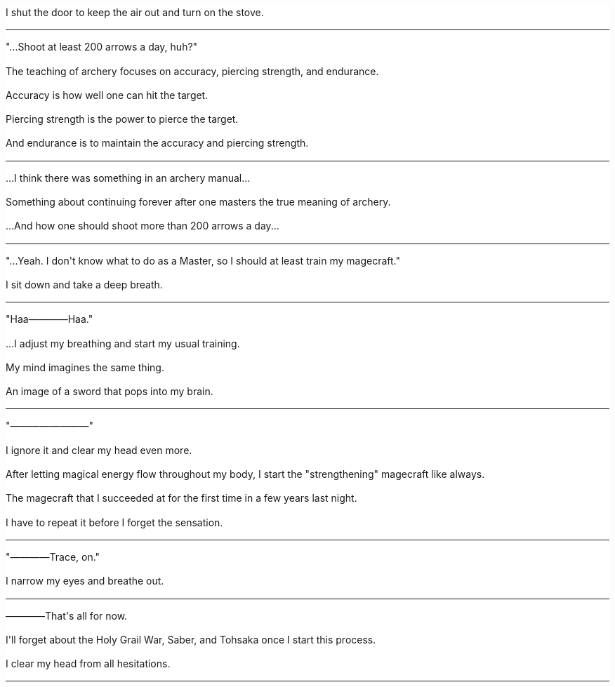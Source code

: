 I shut the door to keep the air out and turn on the stove.  
  
---  
  
"...Shoot at least 200 arrows a day, huh?"  
  
The teaching of archery focuses on accuracy, piercing strength, and endurance.  
  
Accuracy is how well one can hit the target.  
  
Piercing strength is the power to pierce the target.  
  
And endurance is to maintain the accuracy and piercing strength.  
  
---  
  
...I think there was something in an archery manual...  
  
Something about continuing forever after one masters the true meaning of archery.  
  
...And how one should shoot more than 200 arrows a day...  
  
---  
  
"...Yeah. I don't know what to do as a Master, so I should at least train my magecraft."  
  
I sit down and take a deep breath.  
  
---  
  
"Haa――――Haa."  
  
...I adjust my breathing and start my usual training.  
  
My mind imagines the same thing.  
  
An image of a sword that pops into my brain.  
  
---  
  
"――――――――"  
  
I ignore it and clear my head even more.  
  
After letting magical energy flow throughout my body, I start the "strengthening" magecraft like always.  
  
The magecraft that I succeeded at for the first time in a few years last night.  
  
I have to repeat it before I forget the sensation.  
  
---  
  
"――――Trace, on."  
  
I narrow my eyes and breathe out.  
  
---  
  
――――That's all for now.  
  
I'll forget about the Holy Grail War, Saber, and Tohsaka once I start this process.  
  
I clear my head from all hesitations.  
  
---  